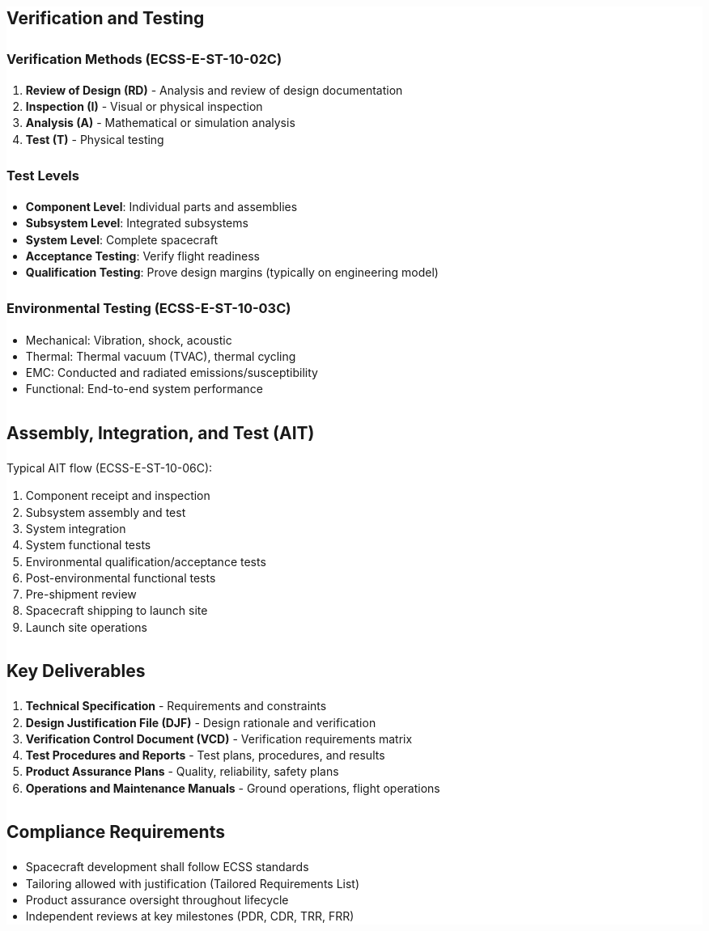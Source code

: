 ## Verification and Testing

### Verification Methods (ECSS-E-ST-10-02C)
1. **Review of Design (RD)** - Analysis and review of design documentation
2. **Inspection (I)** - Visual or physical inspection
3. **Analysis (A)** - Mathematical or simulation analysis
4. **Test (T)** - Physical testing

### Test Levels
- **Component Level**: Individual parts and assemblies
- **Subsystem Level**: Integrated subsystems
- **System Level**: Complete spacecraft
- **Acceptance Testing**: Verify flight readiness
- **Qualification Testing**: Prove design margins (typically on engineering model)

### Environmental Testing (ECSS-E-ST-10-03C)
- Mechanical: Vibration, shock, acoustic
- Thermal: Thermal vacuum (TVAC), thermal cycling
- EMC: Conducted and radiated emissions/susceptibility
- Functional: End-to-end system performance

## Assembly, Integration, and Test (AIT)

Typical AIT flow (ECSS-E-ST-10-06C):
1. Component receipt and inspection
2. Subsystem assembly and test
3. System integration
4. System functional tests
5. Environmental qualification/acceptance tests
6. Post-environmental functional tests
7. Pre-shipment review
8. Spacecraft shipping to launch site
9. Launch site operations

## Key Deliverables

1. **Technical Specification** - Requirements and constraints
2. **Design Justification File (DJF)** - Design rationale and verification
3. **Verification Control Document (VCD)** - Verification requirements matrix
4. **Test Procedures and Reports** - Test plans, procedures, and results
5. **Product Assurance Plans** - Quality, reliability, safety plans
6. **Operations and Maintenance Manuals** - Ground operations, flight operations

## Compliance Requirements

- Spacecraft development shall follow ECSS standards
- Tailoring allowed with justification (Tailored Requirements List)
- Product assurance oversight throughout lifecycle
- Independent reviews at key milestones (PDR, CDR, TRR, FRR)
